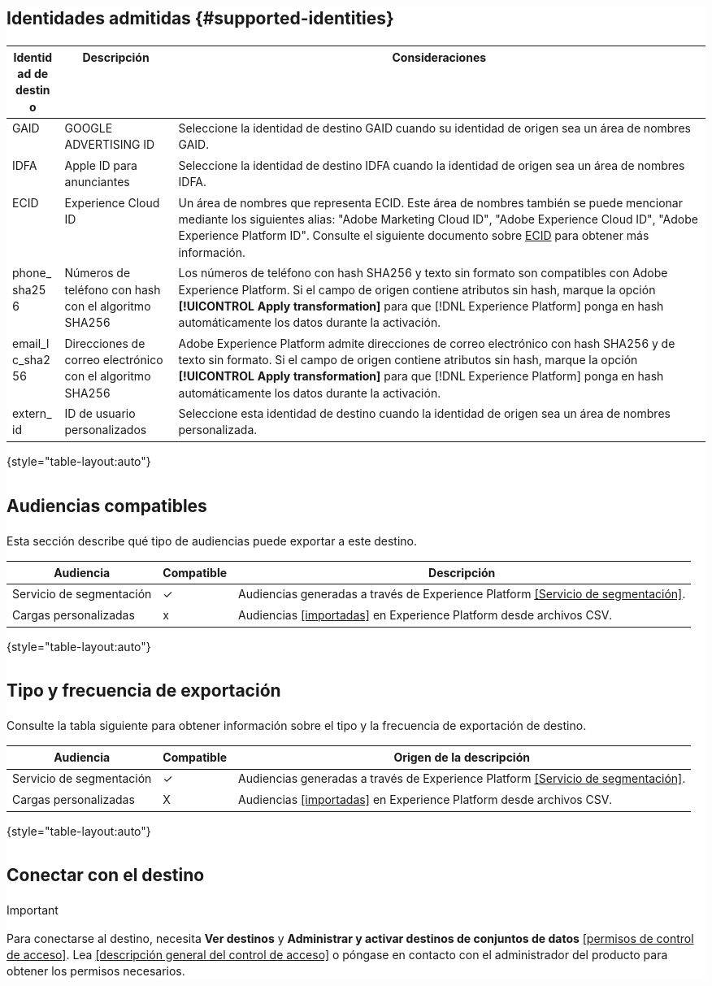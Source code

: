 ## Identidades admitidas {#supported-identities}

| Identidad de destino | Descripción | Consideraciones |
|---|---|---|
| GAID | GOOGLE ADVERTISING ID | Seleccione la identidad de destino GAID cuando su identidad de origen sea un área de nombres GAID. |
| IDFA | Apple ID para anunciantes | Seleccione la identidad de destino IDFA cuando la identidad de origen sea un área de nombres IDFA. |
| ECID | Experience Cloud ID | Un área de nombres que representa ECID. Este área de nombres también se puede mencionar mediante los siguientes alias: &quot;Adobe Marketing Cloud ID&quot;, &quot;Adobe Experience Cloud ID&quot;, &quot;Adobe Experience Platform ID&quot;. Consulte el siguiente documento sobre [ECID](/help/identity-service/features/ecid.md) para obtener más información. |
| phone_sha256 | Números de teléfono con hash con el algoritmo SHA256 | Los números de teléfono con hash SHA256 y texto sin formato son compatibles con Adobe Experience Platform. Si el campo de origen contiene atributos sin hash, marque la opción **[!UICONTROL Apply transformation]** para que [!DNL Experience Platform] ponga en hash automáticamente los datos durante la activación. |
| email_lc_sha256 | Direcciones de correo electrónico con el algoritmo SHA256 | Adobe Experience Platform admite direcciones de correo electrónico con hash SHA256 y de texto sin formato. Si el campo de origen contiene atributos sin hash, marque la opción **[!UICONTROL Apply transformation]** para que [!DNL Experience Platform] ponga en hash automáticamente los datos durante la activación. |
| extern_id | ID de usuario personalizados | Seleccione esta identidad de destino cuando la identidad de origen sea un área de nombres personalizada. |

{style="table-layout:auto"}

## Audiencias compatibles

Esta sección describe qué tipo de audiencias puede exportar a este destino.

| **Audiencia** | **Compatible** | **Descripción** |
|---|---|---|
| Servicio de segmentación | ✓ | Audiencias generadas a través de Experience Platform [[Servicio de segmentación]](https://experienceleague.adobe.com/es/docs/experience-platform/segmentation/home). |
| Cargas personalizadas | x | Audiencias [[importadas]](https://experienceleague.adobe.com/es/docs/experience-platform/segmentation/ui/overview#import-audience) en Experience Platform desde archivos CSV. |

{style="table-layout:auto"}

## Tipo y frecuencia de exportación

Consulte la tabla siguiente para obtener información sobre el tipo y la frecuencia de exportación de destino.

| **Audiencia** | **Compatible** | **Origen de la descripción** |
|---|---|---|      
| Servicio de segmentación | ✓ | Audiencias generadas a través de Experience Platform [[Servicio de segmentación]](https://experienceleague.adobe.com/es/docs/experience-platform/segmentation/home). |
| Cargas personalizadas | X | Audiencias [[importadas]](https://experienceleague.adobe.com/es/docs/experience-platform/segmentation/ui/overview#import-audience) en Experience Platform desde archivos CSV. |

{style="table-layout:auto"}

## Conectar con el destino

>[!IMPORTANT]
>
>Para conectarse al destino, necesita **Ver destinos** y **Administrar y activar destinos de conjuntos de datos** [[permisos de control de acceso]](https://experienceleague.adobe.com/es/docs/experience-platform/access-control/home#permissions). Lea [[descripción general del control de acceso]](https://experienceleague.adobe.com/es/docs/experience-platform/access-control/ui/overview) o póngase en contacto con el administrador del producto para obtener los permisos necesarios.
